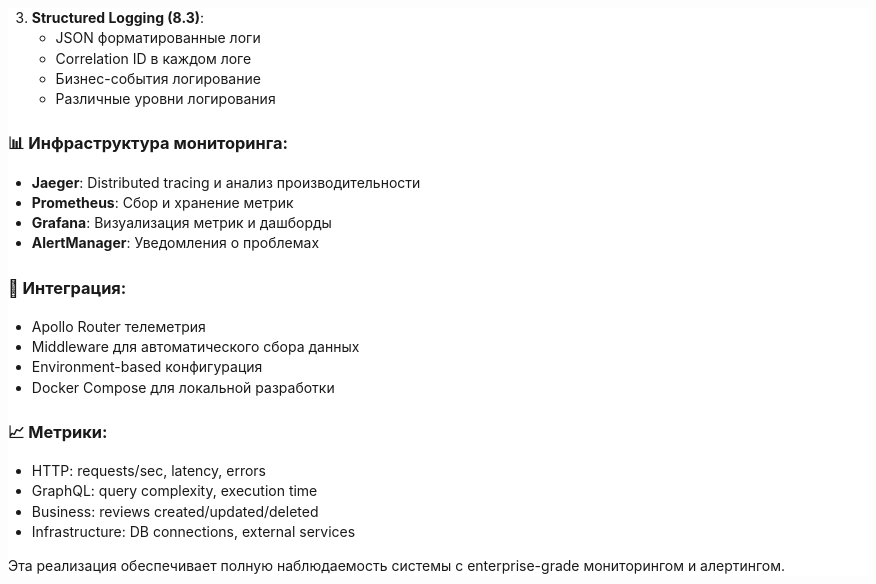 3. **Structured Logging (8.3)**:
   - JSON форматированные логи
   - Correlation ID в каждом логе
   - Бизнес-события логирование
   - Различные уровни логирования

### 📊 Инфраструктура мониторинга:
- **Jaeger**: Distributed tracing и анализ производительности
- **Prometheus**: Сбор и хранение метрик
- **Grafana**: Визуализация метрик и дашборды
- **AlertManager**: Уведомления о проблемах

### 🔧 Интеграция:
- Apollo Router телеметрия
- Middleware для автоматического сбора данных
- Environment-based конфигурация
- Docker Compose для локальной разработки

### 📈 Метрики:
- HTTP: requests/sec, latency, errors
- GraphQL: query complexity, execution time
- Business: reviews created/updated/deleted
- Infrastructure: DB connections, external services

Эта реализация обеспечивает полную наблюдаемость системы с enterprise-grade мониторингом и алертингом.